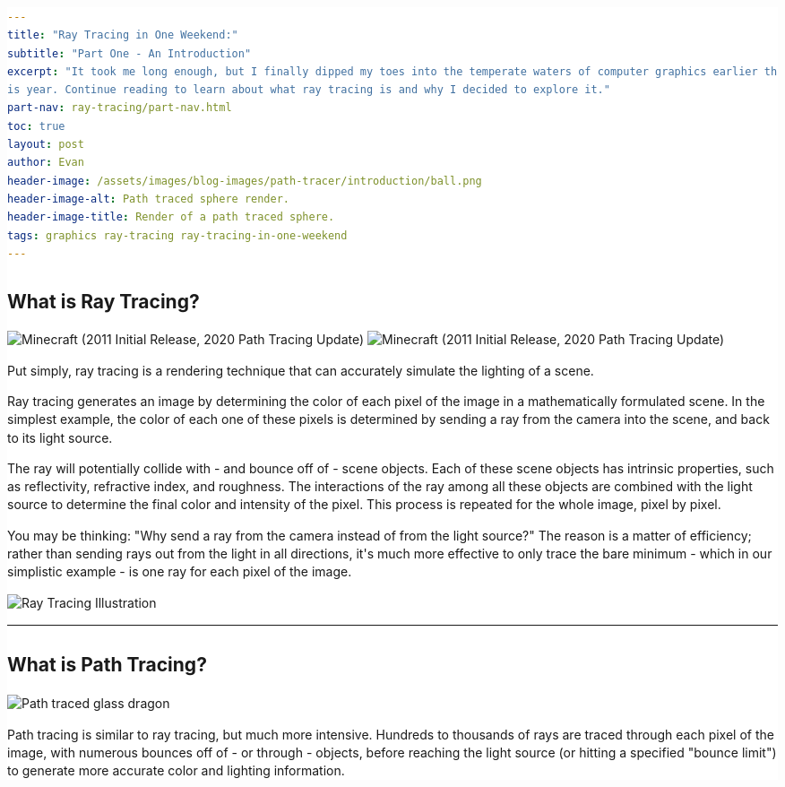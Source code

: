 ```yaml
---
title: "Ray Tracing in One Weekend:"
subtitle: "Part One - An Introduction"
excerpt: "It took me long enough, but I finally dipped my toes into the temperate waters of computer graphics earlier this year. Continue reading to learn about what ray tracing is and why I decided to explore it."
part-nav: ray-tracing/part-nav.html
toc: true
layout: post
author: Evan
header-image: /assets/images/blog-images/path-tracer/introduction/ball.png
header-image-alt: Path traced sphere render.
header-image-title: Render of a path traced sphere.
tags: graphics ray-tracing ray-tracing-in-one-weekend
---
```


## <a id="what-is-ray-tracing"></a>What is Ray Tracing?

<div class="row-fill">
<img alt="Minecraft (2011 Initial Release, 2020 Path Tracing Update)" src="/assets/images/blog-images/path-tracer/introduction/minecraft-ray-tracing-off.png">
<img alt="Minecraft (2011 Initial Release, 2020 Path Tracing Update)" src="/assets/images/blog-images/path-tracer/introduction/minecraft-ray-tracing-on.png">
</div>

Put simply, ray tracing is a rendering technique that can accurately simulate the lighting of a scene.

Ray tracing generates an image by determining the color of each pixel of the image in a mathematically formulated scene. In the simplest example, the color of each one of these pixels is determined by sending a ray from the camera into the scene, and back to its light source. 

The ray will potentially collide with - and bounce off of - scene objects. Each of these scene objects has intrinsic properties, such as reflectivity, refractive index, and roughness. The interactions of the ray among all these objects are combined with the light source to determine the final color and intensity of the pixel. This process is repeated for the whole image, pixel by pixel.

You may be thinking: "Why send a ray from the camera instead of from the light source?"
The reason is a matter of efficiency; rather than sending rays out from the light in all directions, it's much more effective to only trace the bare minimum - which in our simplistic example - is one ray for each pixel of the image.

![Ray Tracing Illustration](/assets/images/blog-images/path-tracer/introduction/ray-tracing-put-simply.png)

---

## <a id="what-is-path-tracing"></a>What is Path Tracing?
![Path traced glass dragon](/assets/images/blog-images/path-tracer/introduction/path-traced-dragon.png)

Path tracing is similar to ray tracing, but much more intensive. Hundreds to thousands of rays are traced through each pixel of the image, with numerous bounces off of - or through - objects, before reaching the light source (or hitting a specified "bounce limit") to generate more accurate color and lighting information.
